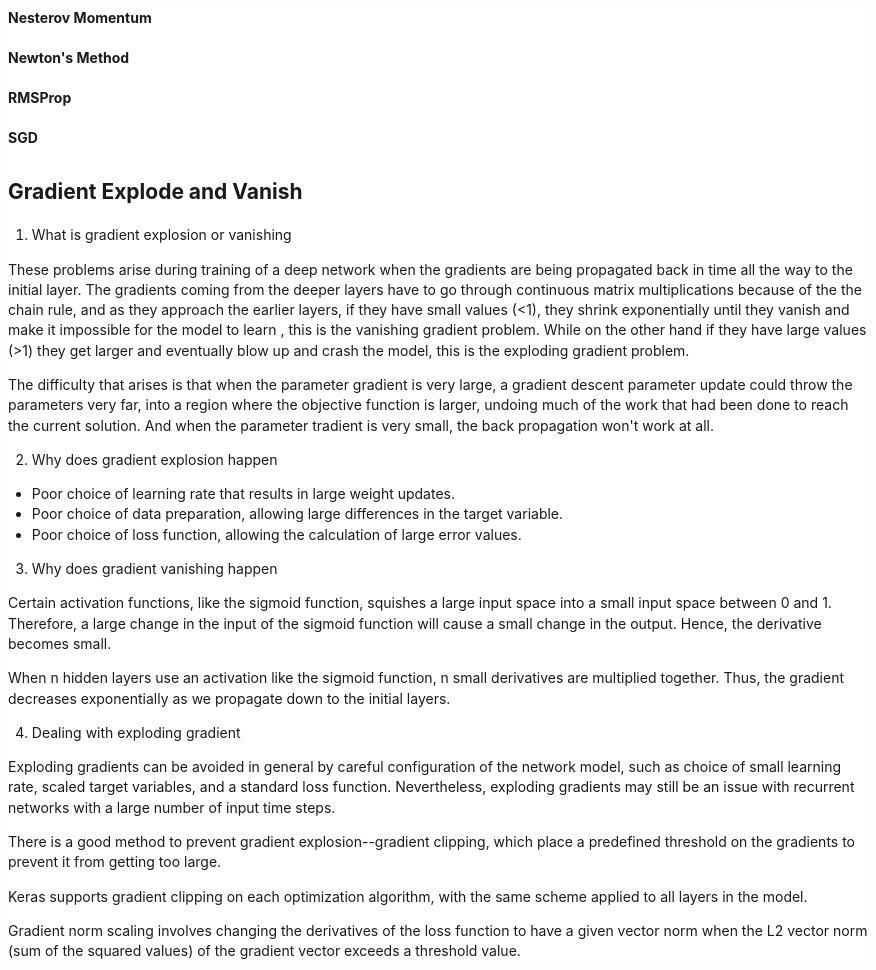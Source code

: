#### Nesterov Momentum

#### Newton's Method

#### RMSProp

#### SGD



## Gradient Explode and Vanish

1. What is gradient explosion or vanishing

These problems arise during training of a deep network when the gradients are being propagated back in time all the way to the initial layer. The gradients coming from the deeper layers have to go through continuous matrix multiplications because of the the chain rule, and as they approach the earlier layers, if they have small values (<1), they shrink exponentially until they vanish and make it impossible for the model to learn , this is the vanishing gradient problem. While on the other hand if they have large values (>1) they get larger and eventually blow up and crash the model, this is the exploding gradient problem.

The difficulty that arises is that when the parameter gradient is very large, a gradient descent parameter update could throw the parameters very far, into a region where the objective function is larger, undoing much of the work that had been done to reach the current solution. And when the parameter tradient is very small, the back propagation won't work at all.

2. Why does gradient explosion happen

- Poor choice of learning rate that results in large weight updates.
- Poor choice of data preparation, allowing large differences in the target variable.
- Poor choice of loss function, allowing the calculation of large error values.

3. Why does gradient vanishing happen

Certain activation functions, like the sigmoid function, squishes a large input space into a small input space between 0 and 1. Therefore, a large change in the input of the sigmoid function will cause a small change in the output. Hence, the derivative becomes small.

When n hidden layers use an activation like the sigmoid function, n small derivatives are multiplied together. Thus, the gradient decreases exponentially as we propagate down to the initial layers.

4. Dealing with exploding gradient

Exploding gradients can be avoided in general by careful configuration of the network model, such as choice of small learning rate, scaled target variables, and a standard loss function. Nevertheless, exploding gradients may still be an issue with recurrent networks with a large number of input time steps.

There is a good method to prevent gradient explosion--gradient clipping, which place a predefined threshold on the gradients to prevent it from getting too large.

Keras supports gradient clipping on each optimization algorithm, with the same scheme applied to all layers in the model.

Gradient norm scaling involves changing the derivatives of the loss function to have a given vector norm when the L2 vector norm (sum of the squared values) of the gradient vector exceeds a threshold value.
